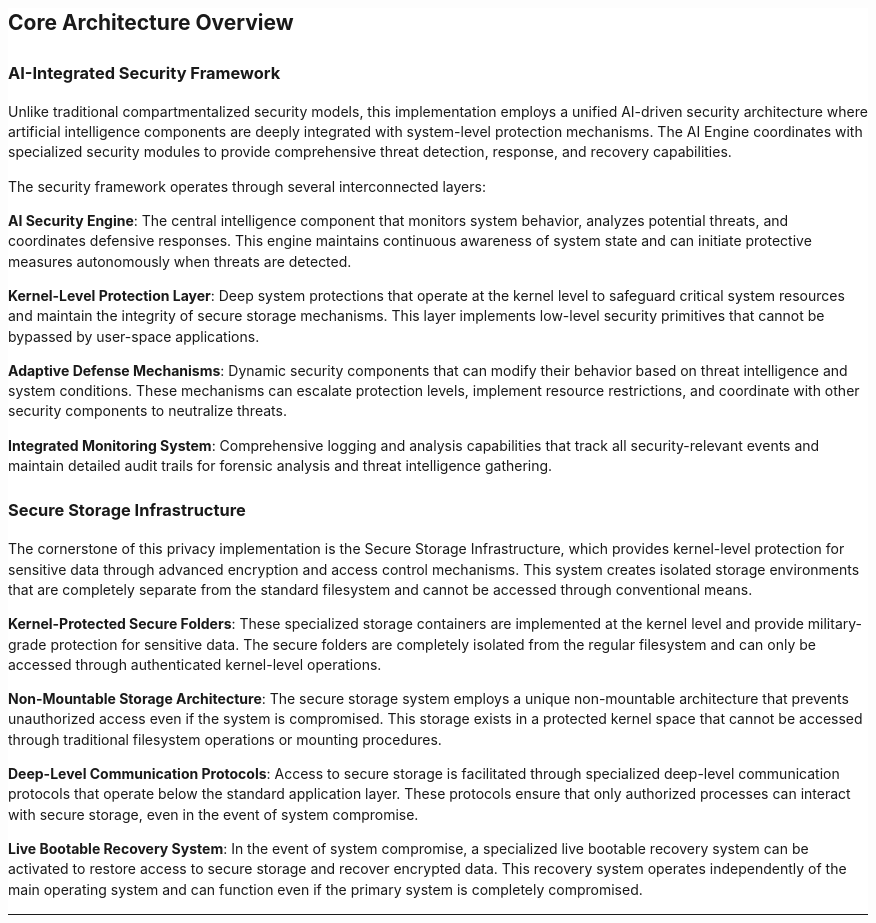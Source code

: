 
## Core Architecture Overview

### AI-Integrated Security Framework

Unlike traditional compartmentalized security models, this implementation employs a unified AI-driven security architecture where artificial intelligence components are deeply integrated with system-level protection mechanisms. The AI Engine coordinates with specialized security modules to provide comprehensive threat detection, response, and recovery capabilities.

The security framework operates through several interconnected layers:

**AI Security Engine**: The central intelligence component that monitors system behavior, analyzes potential threats, and coordinates defensive responses. This engine maintains continuous awareness of system state and can initiate protective measures autonomously when threats are detected.

**Kernel-Level Protection Layer**: Deep system protections that operate at the kernel level to safeguard critical system resources and maintain the integrity of secure storage mechanisms. This layer implements low-level security primitives that cannot be bypassed by user-space applications.

**Adaptive Defense Mechanisms**: Dynamic security components that can modify their behavior based on threat intelligence and system conditions. These mechanisms can escalate protection levels, implement resource restrictions, and coordinate with other security components to neutralize threats.

**Integrated Monitoring System**: Comprehensive logging and analysis capabilities that track all security-relevant events and maintain detailed audit trails for forensic analysis and threat intelligence gathering.

### Secure Storage Infrastructure

The cornerstone of this privacy implementation is the Secure Storage Infrastructure, which provides kernel-level protection for sensitive data through advanced encryption and access control mechanisms. This system creates isolated storage environments that are completely separate from the standard filesystem and cannot be accessed through conventional means.

**Kernel-Protected Secure Folders**: These specialized storage containers are implemented at the kernel level and provide military-grade protection for sensitive data. The secure folders are completely isolated from the regular filesystem and can only be accessed through authenticated kernel-level operations.

**Non-Mountable Storage Architecture**: The secure storage system employs a unique non-mountable architecture that prevents unauthorized access even if the system is compromised. This storage exists in a protected kernel space that cannot be accessed through traditional filesystem operations or mounting procedures.

**Deep-Level Communication Protocols**: Access to secure storage is facilitated through specialized deep-level communication protocols that operate below the standard application layer. These protocols ensure that only authorized processes can interact with secure storage, even in the event of system compromise.

**Live Bootable Recovery System**: In the event of system compromise, a specialized live bootable recovery system can be activated to restore access to secure storage and recover encrypted data. This recovery system operates independently of the main operating system and can function even if the primary system is completely compromised.

---